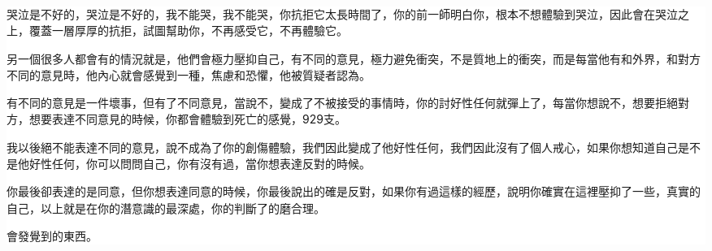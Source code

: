 哭泣是不好的，哭泣是不好的，我不能哭，我不能哭，你抗拒它太長時間了，你的前一師明白你，根本不想體驗到哭泣，因此會在哭泣之上，覆蓋一層厚厚的抗拒，試圖幫助你，不再感受它，不再體驗它。

另一個很多人都會有的情況就是，他們會極力壓抑自己，有不同的意見，極力避免衝突，不是質地上的衝突，而是每當他有和外界，和對方不同的意見時，他內心就會感覺到一種，焦慮和恐懼，他被質疑者認為。

有不同的意見是一件壞事，但有了不同意見，當說不，變成了不被接受的事情時，你的討好性任何就彈上了，每當你想說不，想要拒絕對方，想要表達不同意見的時候，你都會體驗到死亡的感覺，929支。

我以後絕不能表達不同的意見，說不成為了你的創傷體驗，我們因此變成了他好性任何，我們因此沒有了個人戒心，如果你想知道自己是不是他好性任何，你可以問問自己，你有沒有過，當你想表達反對的時候。

你最後卻表達的是同意，但你想表達同意的時候，你最後說出的確是反對，如果你有過這樣的經歷，說明你確實在這裡壓抑了一些，真實的自己，以上就是在你的潛意識的最深處，你的判斷了的磨合理。

會發覺到的東西。